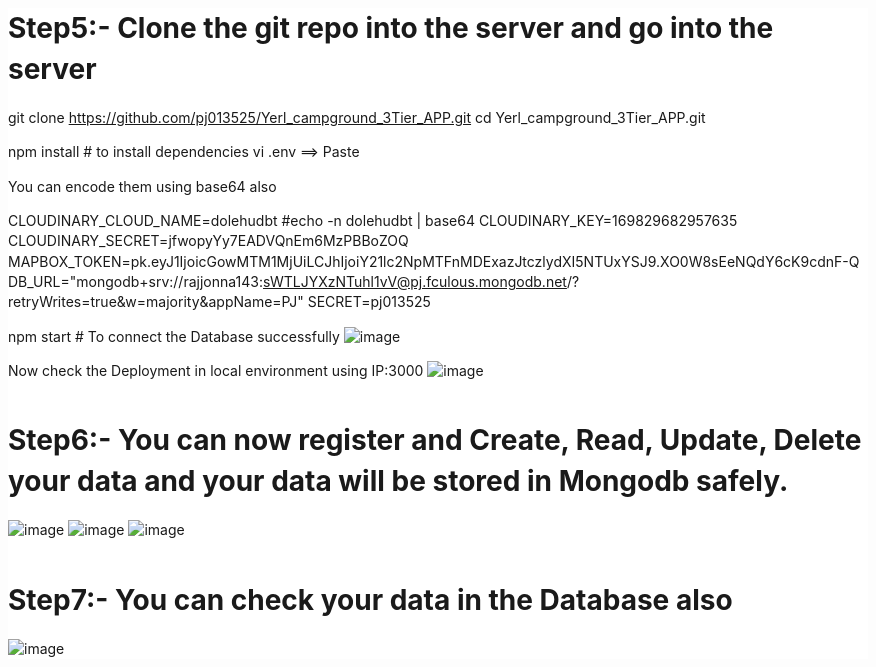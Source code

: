 

Step5:-   Clone the git repo into the server and go into the server
======
git clone https://github.com/pj013525/Yerl_campground_3Tier_APP.git
cd Yerl_campground_3Tier_APP.git

npm install   # to install dependencies
vi .env ==> Paste

You can encode them using base64 also

CLOUDINARY_CLOUD_NAME=dolehudbt                                           #echo -n dolehudbt | base64
CLOUDINARY_KEY=169829682957635
CLOUDINARY_SECRET=jfwopyYy7EADVQnEm6MzPBBoZOQ
MAPBOX_TOKEN=pk.eyJ1IjoicGowMTM1MjUiLCJhIjoiY21lc2NpMTFnMDExazJtczlydXI5NTUxYSJ9.XO0W8sEeNQdY6cK9cdnF-Q
DB_URL="mongodb+srv://rajjonna143:sWTLJYXzNTuhl1vV@pj.fculous.mongodb.net/?retryWrites=true&w=majority&appName=PJ"
SECRET=pj013525  
	   
npm start       # To connect the Database successfully
<img width="1173" height="397" alt="image" src="https://github.com/user-attachments/assets/0904e6b3-7335-4821-9459-30c09f60d41c" />

Now check the Deployment in local environment using IP:3000
<img width="1365" height="674" alt="image" src="https://github.com/user-attachments/assets/b7f53764-ba1f-48b0-9d2f-ab4a459c4920" />


Step6:-     You can now register and Create, Read, Update, Delete your data and your data will be stored in Mongodb safely.
=======
<img width="1355" height="673" alt="image" src="https://github.com/user-attachments/assets/80c1349b-2f82-4cfd-90f6-55a98c6e0d80" />
<img width="1347" height="679" alt="image" src="https://github.com/user-attachments/assets/0f4c9f4e-5163-4a9c-b469-5fa225ddc7cd" />
<img width="1165" height="602" alt="image" src="https://github.com/user-attachments/assets/575cea63-6c56-4848-80d9-6650d4bd5e79" />

Step7:-   You can check your data in the Database also
=======
<img width="1366" height="634" alt="image" src="https://github.com/user-attachments/assets/93adb623-9ce8-427c-80be-1198c562aee8" />




